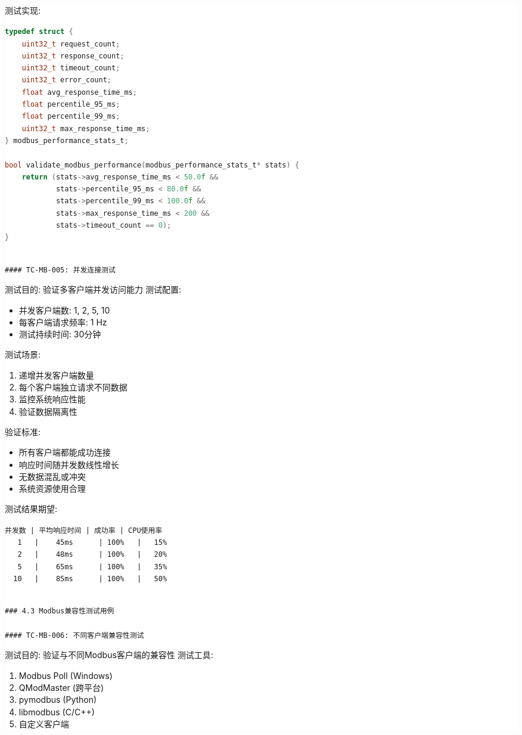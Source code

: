 测试实现:
```c
typedef struct {
    uint32_t request_count;
    uint32_t response_count;
    uint32_t timeout_count;
    uint32_t error_count;
    float avg_response_time_ms;
    float percentile_95_ms;
    float percentile_99_ms;
    uint32_t max_response_time_ms;
} modbus_performance_stats_t;

bool validate_modbus_performance(modbus_performance_stats_t* stats) {
    return (stats->avg_response_time_ms < 50.0f &&
            stats->percentile_95_ms < 80.0f &&
            stats->percentile_99_ms < 100.0f &&
            stats->max_response_time_ms < 200 &&
            stats->timeout_count == 0);
}
```
```

#### TC-MB-005: 并发连接测试
```
测试目的: 验证多客户端并发访问能力
测试配置:
- 并发客户端数: 1, 2, 5, 10
- 每客户端请求频率: 1 Hz
- 测试持续时间: 30分钟

测试场景:
1. 递增并发客户端数量
2. 每个客户端独立请求不同数据
3. 监控系统响应性能
4. 验证数据隔离性

验证标准:
- 所有客户端都能成功连接
- 响应时间随并发数线性增长
- 无数据混乱或冲突
- 系统资源使用合理

测试结果期望:
```
并发数 | 平均响应时间 | 成功率 | CPU使用率
   1   |    45ms      | 100%   |   15%
   2   |    48ms      | 100%   |   20%
   5   |    65ms      | 100%   |   35%
  10   |    85ms      | 100%   |   50%
```
```

### 4.3 Modbus兼容性测试用例

#### TC-MB-006: 不同客户端兼容性测试
```
测试目的: 验证与不同Modbus客户端的兼容性
测试工具:
1. Modbus Poll (Windows)
2. QModMaster (跨平台)
3. pymodbus (Python)
4. libmodbus (C/C++)
5. 自定义客户端
